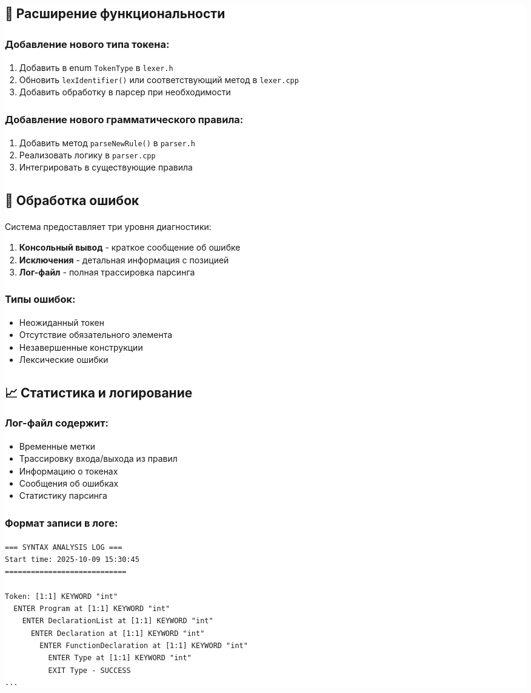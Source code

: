 ## 🔧 Расширение функциональности

### Добавление нового типа токена:
1. Добавить в enum `TokenType` в `lexer.h`
2. Обновить `lexIdentifier()` или соответствующий метод в `lexer.cpp`
3. Добавить обработку в парсер при необходимости

### Добавление нового грамматического правила:
1. Добавить метод `parseNewRule()` в `parser.h`
2. Реализовать логику в `parser.cpp`
3. Интегрировать в существующие правила

## 🐛 Обработка ошибок

Система предоставляет три уровня диагностики:

1. **Консольный вывод** - краткое сообщение об ошибке
2. **Исключения** - детальная информация с позицией
3. **Лог-файл** - полная трассировка парсинга

### Типы ошибок:
- Неожиданный токен
- Отсутствие обязательного элемента
- Незавершенные конструкции
- Лексические ошибки

## 📈 Статистика и логирование

### Лог-файл содержит:
- Временные метки
- Трассировку входа/выхода из правил
- Информацию о токенах
- Сообщения об ошибках
- Статистику парсинга

### Формат записи в логе:
```
=== SYNTAX ANALYSIS LOG ===
Start time: 2025-10-09 15:30:45
============================

Token: [1:1] KEYWORD "int"
  ENTER Program at [1:1] KEYWORD "int"
    ENTER DeclarationList at [1:1] KEYWORD "int"
      ENTER Declaration at [1:1] KEYWORD "int"
        ENTER FunctionDeclaration at [1:1] KEYWORD "int"
          ENTER Type at [1:1] KEYWORD "int"
          EXIT Type - SUCCESS
...
```
